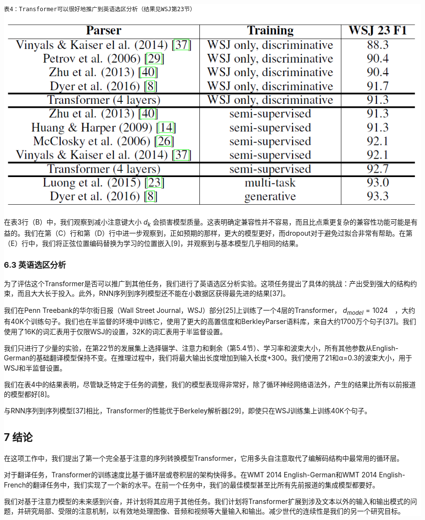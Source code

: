 

`表4：Transformer可以很好地推广到英语选区分析（结果见WSJ第23节）`

![image-20210521113658606](/img/transformer/image-20210521113658606.png)



在表3行（B）中，我们观察到减小注意键大小 $d_k$ 会损害模型质量。这表明确定兼容性并不容易，而且比点乘更复杂的兼容性功能可能是有益的。我们在第（C）行和第（D）行中进一步观察到，正如预期的那样，更大的模型更好，而dropout对于避免过拟合非常有帮助。在第（E）行中，我们将正弦位置编码替换为学习的位置嵌入[9]，并观察到与基本模型几乎相同的结果。

### 6.3 英语选区分析

为了评估这个Transformer是否可以推广到其他任务，我们进行了英语选区分析实验。这项任务提出了具体的挑战：产出受到强大的结构约束，而且大大长于投入。此外，RNN序列到序列模型还不能在小数据区获得最先进的结果[37]。

我们在Penn Treebank的华尔街日报（Wall Street Journal，WSJ）部分[25]上训练了一个4层的Transformer， $d_{model}=1024$　，大约有40K个训练句子。我们也在半监督的环境中训练它，使用了更大的高置信度和BerkleyParser语料库，来自大约1700万个句子[37]。我们使用了16K的词汇表用于仅限WSJ的设置，32K的词汇表用于半监督设置。

我们只进行了少量的实验，在第22节的发展集上选择辍学、注意力和剩余（第5.4节）、学习率和波束大小，所有其他参数从English-German的基础翻译模型保持不变。在推理过程中，我们将最大输出长度增加到输入长度+300。我们使用了21和α=0.3的波束大小，用于WSJ和半监督设置。

我们在表4中的结果表明，尽管缺乏特定于任务的调整，我们的模型表现得非常好，除了循环神经网络语法外，产生的结果比所有以前报道的模型都好[8]。

与RNN序列到序列模型[37]相比，Transformer的性能优于Berkeley解析器[29]，即使只在WSJ训练集上训练40K个句子。

## 7 结论

在这项工作中，我们提出了第一个完全基于注意的序列转换模型Transformer，它用多头自注意取代了编解码结构中最常用的循环层。

对于翻译任务，Transformer的训练速度比基于循环层或卷积层的架构快得多。在WMT 2014 English-German和WMT 2014 English-French的翻译任务中，我们实现了一个新的水平。在前一个任务中，我们的最佳模型甚至比所有先前报道的集成模型都要好。

我们对基于注意力模型的未来感到兴奋，并计划将其应用于其他任务。我们计划将Transformer扩展到涉及文本以外的输入和输出模式的问题，并研究局部、受限的注意机制，以有效地处理图像、音频和视频等大量输入和输出。减少世代的连续性是我们的另一个研究目标。

